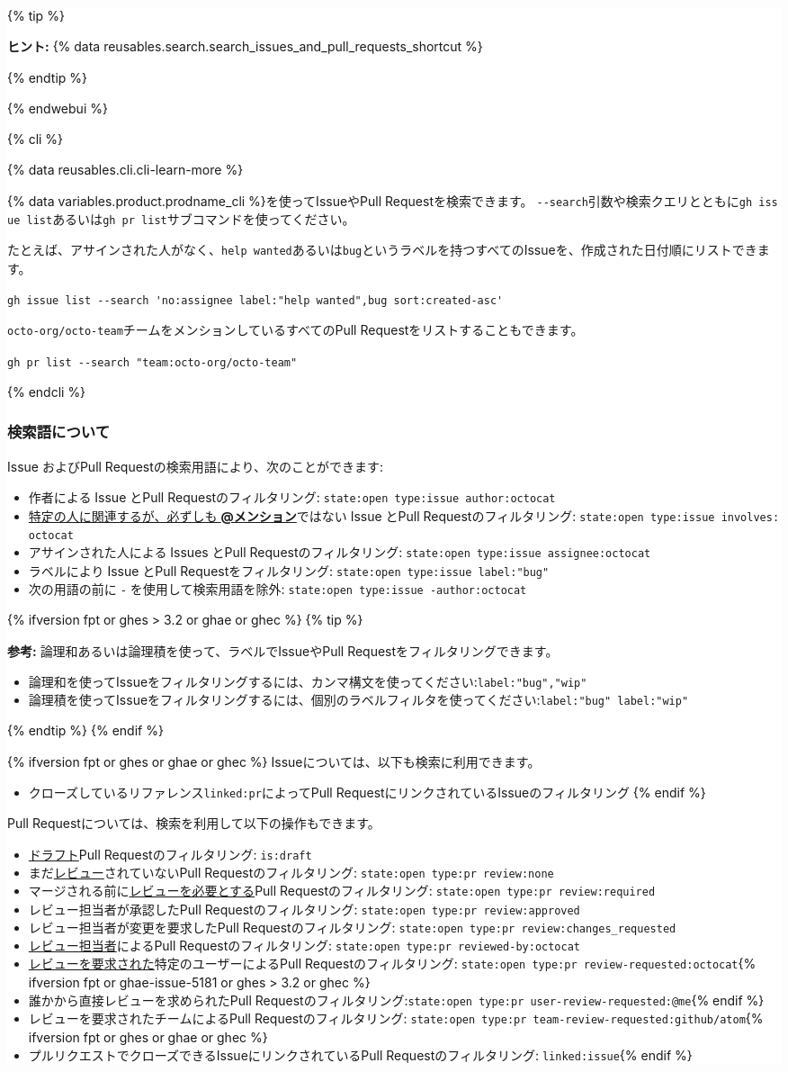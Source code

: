{% tip %}

**ヒント:** {% data reusables.search.search_issues_and_pull_requests_shortcut %}

{% endtip %}

{% endwebui %}

{% cli %}

{% data reusables.cli.cli-learn-more %}

{% data variables.product.prodname_cli %}を使ってIssueやPull Requestを検索できます。 `--search`引数や検索クエリとともに`gh issue list`あるいは`gh pr list`サブコマンドを使ってください。

たとえば、アサインされた人がなく、`help wanted`あるいは`bug`というラベルを持つすべてのIssueを、作成された日付順にリストできます。

```shell
gh issue list --search 'no:assignee label:"help wanted",bug sort:created-asc'
```

`octo-org/octo-team`チームをメンションしているすべてのPull Requestをリストすることもできます。

```shell
gh pr list --search "team:octo-org/octo-team"
```

{% endcli %}

### 検索語について

Issue およびPull Requestの検索用語により、次のことができます:

- 作者による Issue とPull Requestのフィルタリング: `state:open type:issue author:octocat`
- [特定の人に関連するが、必ずしも **@メンション**](/articles/basic-writing-and-formatting-syntax/#mentioning-people-and-teams)ではない Issue とPull Requestのフィルタリング: `state:open type:issue involves:octocat`
- アサインされた人による Issues とPull Requestのフィルタリング: `state:open type:issue assignee:octocat`
- ラベルにより Issue とPull Requestをフィルタリング: `state:open type:issue label:"bug"`
- 次の用語の前に `-` を使用して検索用語を除外: `state:open type:issue -author:octocat`

{% ifversion fpt or ghes > 3.2 or ghae or ghec %}
{% tip %}

**参考:** 論理和あるいは論理積を使って、ラベルでIssueやPull Requestをフィルタリングできます。
- 論理和を使ってIssueをフィルタリングするには、カンマ構文を使ってください:`label:"bug","wip"`
- 論理積を使ってIssueをフィルタリングするには、個別のラベルフィルタを使ってください:`label:"bug" label:"wip"`

{% endtip %}
{% endif %}

{% ifversion fpt or ghes or ghae or ghec %}
Issueについては、以下も検索に利用できます。

- クローズしているリファレンス`linked:pr`によってPull RequestにリンクされているIssueのフィルタリング
{% endif %}

Pull Requestについては、検索を利用して以下の操作もできます。
- [ドラフト](/articles/about-pull-requests#draft-pull-requests)Pull Requestのフィルタリング: `is:draft`
- まだ[レビュー](/pull-requests/collaborating-with-pull-requests/reviewing-changes-in-pull-requests/about-pull-request-reviews)されていないPull Requestのフィルタリング: `state:open type:pr review:none`
- マージされる前に[レビューを必要とする](/github/administering-a-repository/about-protected-branches#require-pull-request-reviews-before-merging)Pull Requestのフィルタリング: `state:open type:pr review:required`
- レビュー担当者が承認したPull Requestのフィルタリング: `state:open type:pr review:approved`
- レビュー担当者が変更を要求したPull Requestのフィルタリング: `state:open type:pr review:changes_requested`
- [レビュー担当者](/articles/about-pull-request-reviews/)によるPull Requestのフィルタリング: `state:open type:pr reviewed-by:octocat`
- [レビューを要求された](/pull-requests/collaborating-with-pull-requests/proposing-changes-to-your-work-with-pull-requests/requesting-a-pull-request-review)特定のユーザーによるPull Requestのフィルタリング: `state:open type:pr review-requested:octocat`{% ifversion fpt or ghae-issue-5181 or ghes > 3.2 or ghec %}
- 誰かから直接レビューを求められたPull Requestのフィルタリング:`state:open type:pr user-review-requested:@me`{% endif %}
- レビューを要求されたチームによるPull Requestのフィルタリング: `state:open type:pr team-review-requested:github/atom`{% ifversion fpt or ghes or ghae or ghec %}
- プルリクエストでクローズできるIssueにリンクされているPull Requestのフィルタリング: `linked:issue`{% endif %}